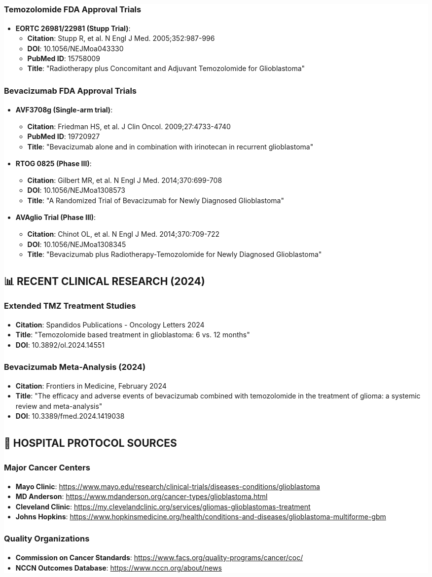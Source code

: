 ### Temozolomide FDA Approval Trials
- **EORTC 26981/22981 (Stupp Trial)**:
  - **Citation**: Stupp R, et al. N Engl J Med. 2005;352:987-996
  - **DOI**: 10.1056/NEJMoa043330
  - **PubMed ID**: 15758009
  - **Title**: "Radiotherapy plus Concomitant and Adjuvant Temozolomide for Glioblastoma"

### Bevacizumab FDA Approval Trials
- **AVF3708g (Single-arm trial)**:
  - **Citation**: Friedman HS, et al. J Clin Oncol. 2009;27:4733-4740
  - **PubMed ID**: 19720927
  - **Title**: "Bevacizumab alone and in combination with irinotecan in recurrent glioblastoma"

- **RTOG 0825 (Phase III)**:
  - **Citation**: Gilbert MR, et al. N Engl J Med. 2014;370:699-708
  - **DOI**: 10.1056/NEJMoa1308573
  - **Title**: "A Randomized Trial of Bevacizumab for Newly Diagnosed Glioblastoma"

- **AVAglio Trial (Phase III)**:
  - **Citation**: Chinot OL, et al. N Engl J Med. 2014;370:709-722
  - **DOI**: 10.1056/NEJMoa1308345
  - **Title**: "Bevacizumab plus Radiotherapy-Temozolomide for Newly Diagnosed Glioblastoma"

## 📊 RECENT CLINICAL RESEARCH (2024)

### Extended TMZ Treatment Studies
- **Citation**: Spandidos Publications - Oncology Letters 2024
- **Title**: "Temozolomide based treatment in glioblastoma: 6 vs. 12 months"
- **DOI**: 10.3892/ol.2024.14551

### Bevacizumab Meta-Analysis (2024)
- **Citation**: Frontiers in Medicine, February 2024
- **Title**: "The efficacy and adverse events of bevacizumab combined with temozolomide in the treatment of glioma: a systemic review and meta-analysis"
- **DOI**: 10.3389/fmed.2024.1419038

## 🏥 HOSPITAL PROTOCOL SOURCES

### Major Cancer Centers
- **Mayo Clinic**: https://www.mayo.edu/research/clinical-trials/diseases-conditions/glioblastoma
- **MD Anderson**: https://www.mdanderson.org/cancer-types/glioblastoma.html
- **Cleveland Clinic**: https://my.clevelandclinic.org/services/gliomas-glioblastomas-treatment
- **Johns Hopkins**: https://www.hopkinsmedicine.org/health/conditions-and-diseases/glioblastoma-multiforme-gbm

### Quality Organizations
- **Commission on Cancer Standards**: https://www.facs.org/quality-programs/cancer/coc/
- **NCCN Outcomes Database**: https://www.nccn.org/about/news

